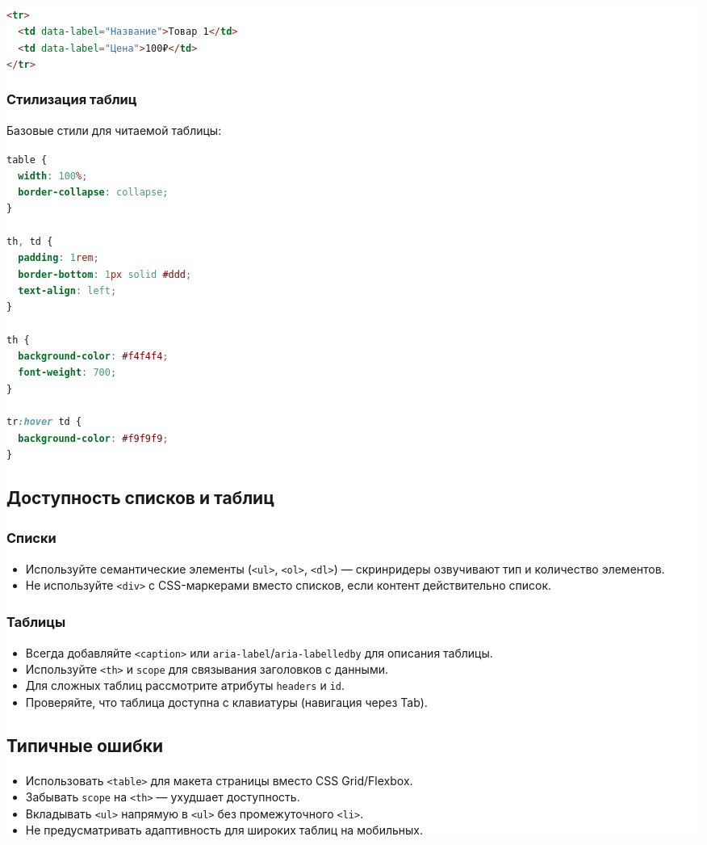 ```html
<tr>
  <td data-label="Название">Товар 1</td>
  <td data-label="Цена">100₽</td>
</tr>
```

### Стилизация таблиц

Базовые стили для читаемой таблицы:

```css
table {
  width: 100%;
  border-collapse: collapse;
}

th, td {
  padding: 1rem;
  border-bottom: 1px solid #ddd;
  text-align: left;
}

th {
  background-color: #f4f4f4;
  font-weight: 700;
}

tr:hover td {
  background-color: #f9f9f9;
}
```

## Доступность списков и таблиц

### Списки

- Используйте семантические элементы (`<ul>`, `<ol>`, `<dl>`) — скринридеры озвучивают тип и количество элементов.
- Не используйте `<div>` с CSS-маркерами вместо списков, если контент действительно список.

### Таблицы

- Всегда добавляйте `<caption>` или `aria-label`/`aria-labelledby` для описания таблицы.
- Используйте `<th>` и `scope` для связывания заголовков с данными.
- Для сложных таблиц рассмотрите атрибуты `headers` и `id`.
- Проверяйте, что таблица доступна с клавиатуры (навигация через Tab).

## Типичные ошибки

- Использовать `<table>` для макета страницы вместо CSS Grid/Flexbox.
- Забывать `scope` на `<th>` — ухудшает доступность.
- Вкладывать `<ul>` напрямую в `<ul>` без промежуточного `<li>`.
- Не предусматривать адаптивность для широких таблиц на мобильных.
